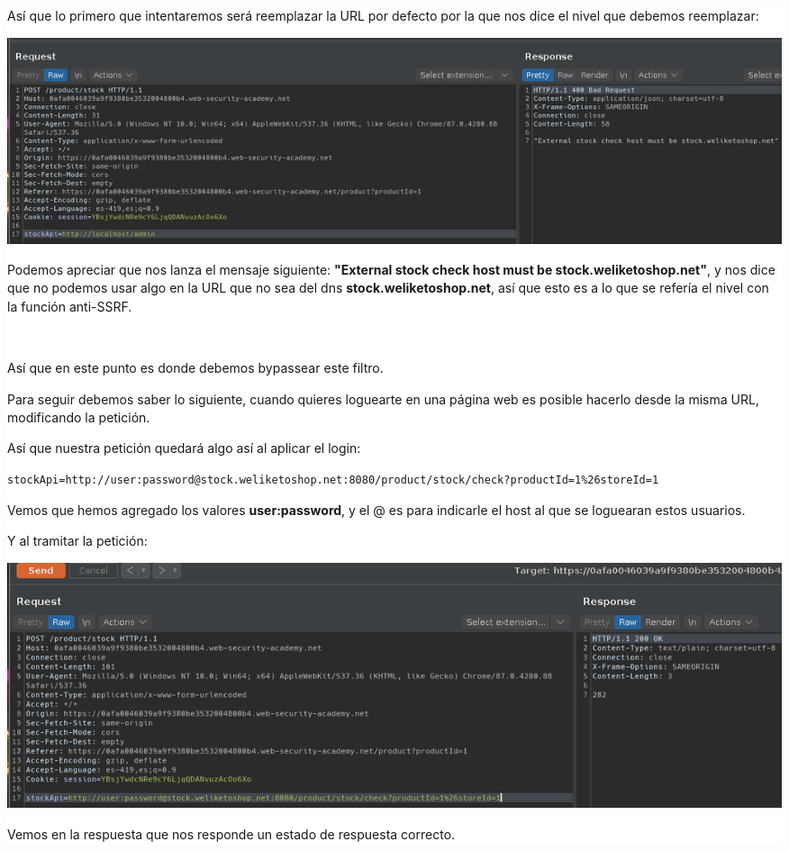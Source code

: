 Así que lo primero que intentaremos será reemplazar la URL por defecto por la que nos dice el nivel que debemos reemplazar:

![error](/assets/images/LabsSSRF/lab6/error.png)

Podemos apreciar que nos lanza el mensaje siguiente: **"External stock check host must be stock.weliketoshop.net"**, y nos dice que no podemos usar algo en la URL que no sea del dns **stock.weliketoshop.net**, así que esto es a lo que se refería el nivel con la función anti-SSRF.

<br>

Así que en este punto es donde debemos bypassear este filtro.

Para seguir debemos saber lo siguiente, cuando quieres loguearte en una página web es posible hacerlo desde la misma URL, modificando la petición.

Así que nuestra petición quedará algo así al aplicar el login:

`stockApi=http://user:password@stock.weliketoshop.net:8080/product/stock/check?productId=1%26storeId=1`

Vemos que hemos agregado los valores **user:password**, y el @ es para indicarle el host al que se loguearan estos usuarios.

Y al tramitar la petición:

![userpass](/assets/images/LabsSSRF/lab6/userpass.png)

Vemos en la respuesta que nos responde un estado de respuesta correcto.

